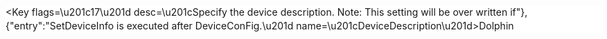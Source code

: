 <Key flags=\u201c17\u201d desc=\u201cSpecify the device description.&#xA;Note: This setting will be over written if"},{"entry":"SetDeviceInfo is executed after DeviceConFig.\u201d name=\u201cDeviceDescription\u201d>Dolphin